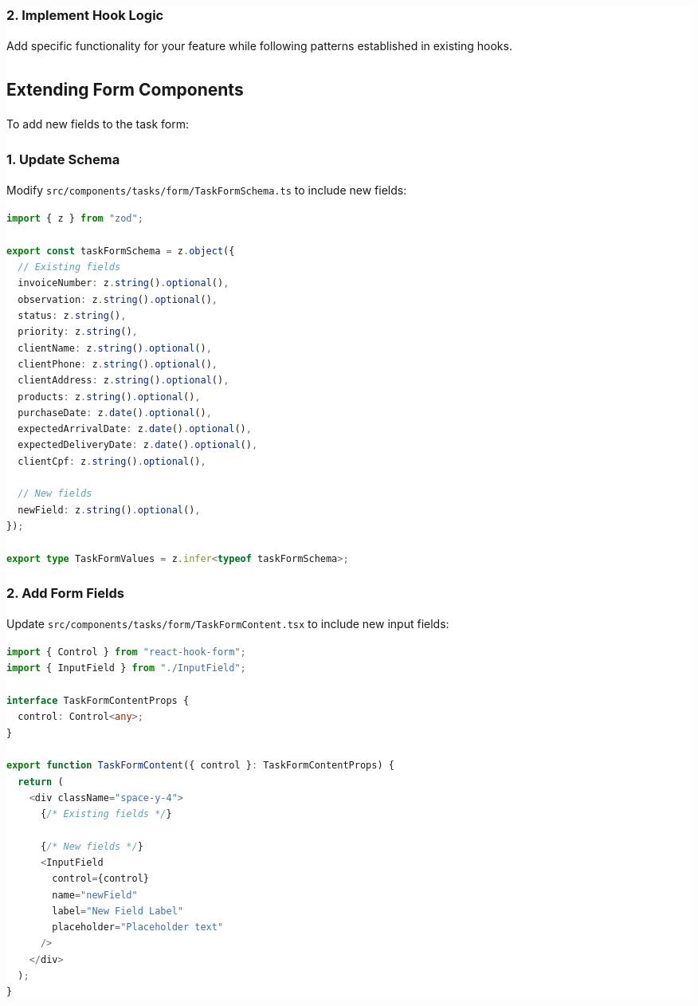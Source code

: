 ### 2. Implement Hook Logic

Add specific functionality for your feature while following patterns established in existing hooks.

## Extending Form Components

To add new fields to the task form:

### 1. Update Schema

Modify `src/components/tasks/form/TaskFormSchema.ts` to include new fields:

```typescript
import { z } from "zod";

export const taskFormSchema = z.object({
  // Existing fields
  invoiceNumber: z.string().optional(),
  observation: z.string().optional(),
  status: z.string(),
  priority: z.string(),
  clientName: z.string().optional(),
  clientPhone: z.string().optional(),
  clientAddress: z.string().optional(),
  products: z.string().optional(),
  purchaseDate: z.date().optional(),
  expectedArrivalDate: z.date().optional(),
  expectedDeliveryDate: z.date().optional(),
  clientCpf: z.string().optional(),
  
  // New fields
  newField: z.string().optional(),
});

export type TaskFormValues = z.infer<typeof taskFormSchema>;
```

### 2. Add Form Fields

Update `src/components/tasks/form/TaskFormContent.tsx` to include new input fields:

```typescript
import { Control } from "react-hook-form";
import { InputField } from "./InputField";

interface TaskFormContentProps {
  control: Control<any>;
}

export function TaskFormContent({ control }: TaskFormContentProps) {
  return (
    <div className="space-y-4">
      {/* Existing fields */}
      
      {/* New fields */}
      <InputField 
        control={control}
        name="newField"
        label="New Field Label"
        placeholder="Placeholder text"
      />
    </div>
  );
}
```
